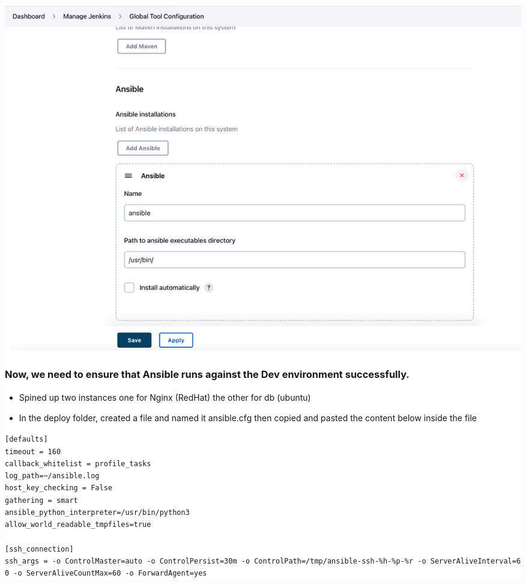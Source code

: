![alt text](images/i.png)


### Now, we need to ensure that Ansible runs against the Dev environment successfully.

- Spined up two instances one for Nginx (RedHat) the other for db (ubuntu)

- In the deploy folder, created a file and named it ansible.cfg then copied and pasted the content below inside the file

```
[defaults]
timeout = 160
callback_whitelist = profile_tasks
log_path=~/ansible.log
host_key_checking = False
gathering = smart
ansible_python_interpreter=/usr/bin/python3
allow_world_readable_tmpfiles=true

[ssh_connection]
ssh_args = -o ControlMaster=auto -o ControlPersist=30m -o ControlPath=/tmp/ansible-ssh-%h-%p-%r -o ServerAliveInterval=60 -o ServerAliveCountMax=60 -o ForwardAgent=yes
```
